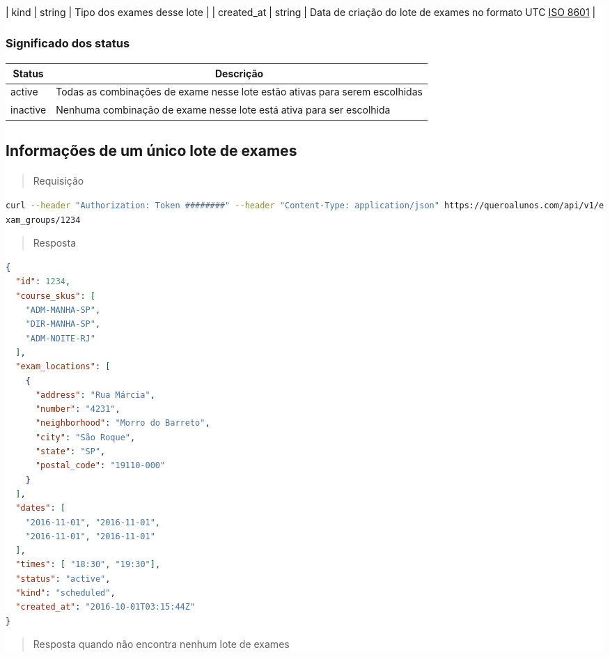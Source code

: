 | kind | string | Tipo dos exames desse lote |
| created_at | string | Data de criação do lote de exames no formato UTC [ISO 8601](https://pt.wikipedia.org/wiki/ISO_8601) |

### Significado dos status

| Status | Descrição |
| ------ | --------- |
| active | Todas as combinações de exame nesse lote estão ativas para serem escolhidas |
| inactive | Nenhuma combinação de exame nesse lote está ativa para ser escolhida |

## Informações de um único lote de exames

> Requisição

```bash
curl --header "Authorization: Token ########" --header "Content-Type: application/json" https://queroalunos.com/api/v1/exam_groups/1234
```

> Resposta

```json
{
  "id": 1234,
  "course_skus": [
    "ADM-MANHA-SP",
    "DIR-MANHA-SP",
    "ADM-NOITE-RJ"
  ],
  "exam_locations": [
    {
      "address": "Rua Márcia",
      "number": "4231",
      "neighborhood": "Morro do Barreto",
      "city": "São Roque",
      "state": "SP",
      "postal_code": "19110-000"
    }
  ],
  "dates": [
    "2016-11-01", "2016-11-01",
    "2016-11-01", "2016-11-01"
  ],
  "times": [ "18:30", "19:30"],
  "status": "active",
  "kind": "scheduled",
  "created_at": "2016-10-01T03:15:44Z"
}
```

> Resposta quando não encontra nenhum lote de exames
